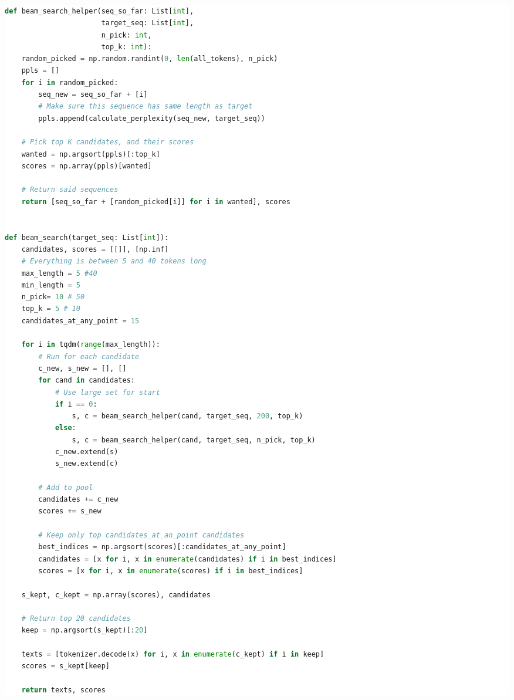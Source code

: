 ```python
def beam_search_helper(seq_so_far: List[int],
                       target_seq: List[int],
                       n_pick: int,
                       top_k: int):
    random_picked = np.random.randint(0, len(all_tokens), n_pick)
    ppls = []
    for i in random_picked:
        seq_new = seq_so_far + [i]
        # Make sure this sequence has same length as target
        ppls.append(calculate_perplexity(seq_new, target_seq))
    
    # Pick top K candidates, and their scores
    wanted = np.argsort(ppls)[:top_k]
    scores = np.array(ppls)[wanted]
    
    # Return said sequences
    return [seq_so_far + [random_picked[i]] for i in wanted], scores


def beam_search(target_seq: List[int]):
    candidates, scores = [[]], [np.inf]
    # Everything is between 5 and 40 tokens long
    max_length = 5 #40
    min_length = 5
    n_pick= 10 # 50
    top_k = 5 # 10
    candidates_at_any_point = 15
    
    for i in tqdm(range(max_length)):
        # Run for each candidate
        c_new, s_new = [], []
        for cand in candidates:
            # Use large set for start
            if i == 0:
                s, c = beam_search_helper(cand, target_seq, 200, top_k)
            else:
                s, c = beam_search_helper(cand, target_seq, n_pick, top_k)
            c_new.extend(s)
            s_new.extend(c)

        # Add to pool
        candidates += c_new
        scores += s_new

        # Keep only top candidates_at_an_point candidates
        best_indices = np.argsort(scores)[:candidates_at_any_point]
        candidates = [x for i, x in enumerate(candidates) if i in best_indices]
        scores = [x for i, x in enumerate(scores) if i in best_indices]
    
    s_kept, c_kept = np.array(scores), candidates
    
    # Return top 20 candidates
    keep = np.argsort(s_kept)[:20]
    
    texts = [tokenizer.decode(x) for i, x in enumerate(c_kept) if i in keep]
    scores = s_kept[keep]
    
    return texts, scores
```
